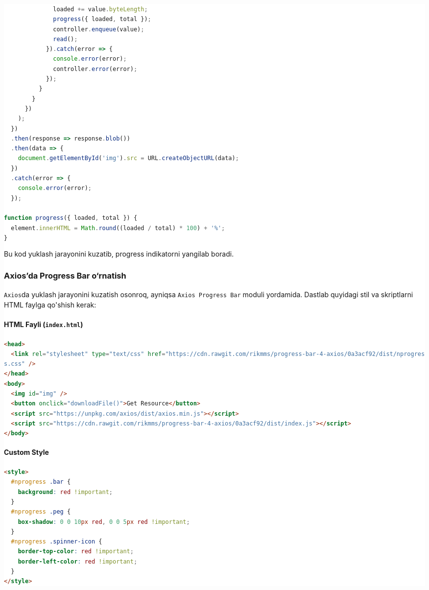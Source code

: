 ```javascript
              loaded += value.byteLength;
              progress({ loaded, total });
              controller.enqueue(value);
              read();
            }).catch(error => {
              console.error(error);
              controller.error(error);
            });
          }
        }
      })
    );
  })
  .then(response => response.blob())
  .then(data => {
    document.getElementById('img').src = URL.createObjectURL(data);
  })
  .catch(error => {
    console.error(error);
  });

function progress({ loaded, total }) {
  element.innerHTML = Math.round((loaded / total) * 100) + '%';
}
```

Bu kod yuklash jarayonini kuzatib, progress indikatorni yangilab boradi.

### Axios’da Progress Bar o‘rnatish

`Axios`da yuklash jarayonini kuzatish osonroq, ayniqsa `Axios Progress Bar` moduli yordamida. Dastlab quyidagi stil va skriptlarni HTML faylga qo'shish kerak:

#### HTML Fayli (`index.html`)

```html
<head>
  <link rel="stylesheet" type="text/css" href="https://cdn.rawgit.com/rikmms/progress-bar-4-axios/0a3acf92/dist/nprogress.css" />
</head>
<body>
  <img id="img" />
  <button onclick="downloadFile()">Get Resource</button>
  <script src="https://unpkg.com/axios/dist/axios.min.js"></script>
  <script src="https://cdn.rawgit.com/rikmms/progress-bar-4-axios/0a3acf92/dist/index.js"></script>
</body>
```

#### Custom Style

```html
<style>
  #nprogress .bar {
    background: red !important;
  }
  #nprogress .peg {
    box-shadow: 0 0 10px red, 0 0 5px red !important;
  }
  #nprogress .spinner-icon {
    border-top-color: red !important;
    border-left-color: red !important;
  }
</style>
```
